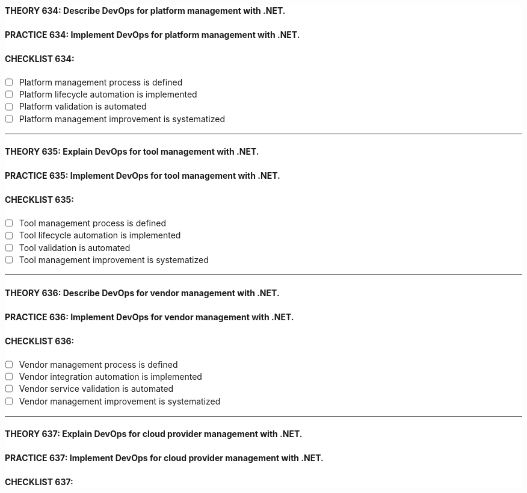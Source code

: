 
#### THEORY 634: Describe DevOps for platform management with .NET.

#### PRACTICE 634: Implement DevOps for platform management with .NET.

#### CHECKLIST 634:

- [ ] Platform management process is defined
- [ ] Platform lifecycle automation is implemented
- [ ] Platform validation is automated
- [ ] Platform management improvement is systematized

---

#### THEORY 635: Explain DevOps for tool management with .NET.

#### PRACTICE 635: Implement DevOps for tool management with .NET.

#### CHECKLIST 635:

- [ ] Tool management process is defined
- [ ] Tool lifecycle automation is implemented
- [ ] Tool validation is automated
- [ ] Tool management improvement is systematized

---

#### THEORY 636: Describe DevOps for vendor management with .NET.

#### PRACTICE 636: Implement DevOps for vendor management with .NET.

#### CHECKLIST 636:

- [ ] Vendor management process is defined
- [ ] Vendor integration automation is implemented
- [ ] Vendor service validation is automated
- [ ] Vendor management improvement is systematized

---

#### THEORY 637: Explain DevOps for cloud provider management with .NET.

#### PRACTICE 637: Implement DevOps for cloud provider management with .NET.

#### CHECKLIST 637:
